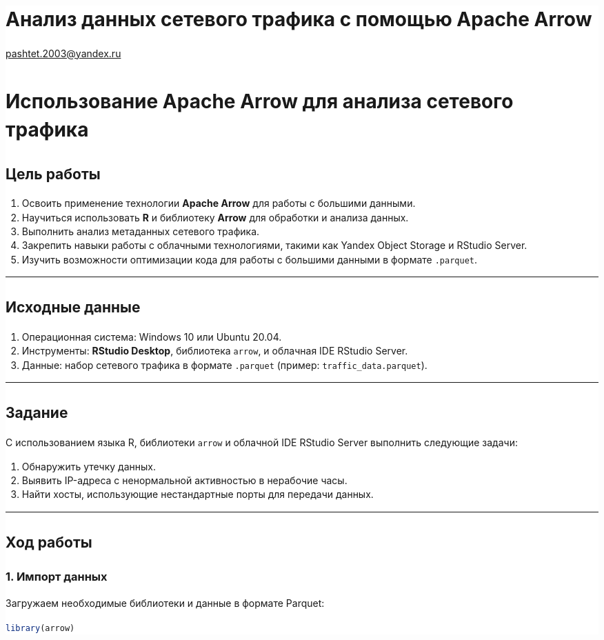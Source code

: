 # Анализ данных сетевого трафика с помощью Apache Arrow
pashtet.2003@yandex.ru

# Использование Apache Arrow для анализа сетевого трафика

## Цель работы

1.  Освоить применение технологии **Apache Arrow** для работы с большими
    данными.
2.  Научиться использовать **R** и библиотеку **Arrow** для обработки и
    анализа данных.
3.  Выполнить анализ метаданных сетевого трафика.
4.  Закрепить навыки работы с облачными технологиями, такими как Yandex
    Object Storage и RStudio Server.
5.  Изучить возможности оптимизации кода для работы с большими данными в
    формате `.parquet`.

------------------------------------------------------------------------

## Исходные данные

1.  Операционная система: Windows 10 или Ubuntu 20.04.
2.  Инструменты: **RStudio Desktop**, библиотека `arrow`, и облачная IDE
    RStudio Server.
3.  Данные: набор сетевого трафика в формате `.parquet` (пример:
    `traffic_data.parquet`).

------------------------------------------------------------------------

## Задание

С использованием языка R, библиотеки `arrow` и облачной IDE RStudio
Server выполнить следующие задачи:

1.  Обнаружить утечку данных.
2.  Выявить IP-адреса с ненормальной активностью в нерабочие часы.
3.  Найти хосты, использующие нестандартные порты для передачи данных.

------------------------------------------------------------------------

## Ход работы

### 1. Импорт данных

Загружаем необходимые библиотеки и данные в формате Parquet:

``` r
library(arrow)
```
